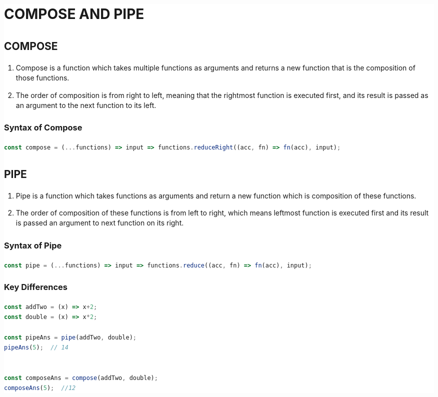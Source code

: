
# COMPOSE AND PIPE

## COMPOSE

1. Compose is a function which takes multiple functions as arguments and returns a new function that is the composition of those functions.

2. The order of composition is from right to left, meaning that the rightmost function is executed first, and its result is passed as an argument to the next function to its left.

### Syntax of Compose

```js
const compose = (...functions) => input => functions.reduceRight((acc, fn) => fn(acc), input);
```

## PIPE

1. Pipe is a function which takes functions as arguments and return a new function which is composition of these functions.

2. The order of composition of these functions is from left to right, which means leftmost function is executed first and its result is passed an argument to next function on its right.

### Syntax of Pipe

```js
const pipe = (...functions) => input => functions.reduce((acc, fn) => fn(acc), input);
```

### Key Differences

```js
const addTwo = (x) => x+2;
const double = (x) => x*2;

const pipeAns = pipe(addTwo, double);
pipeAns(5);  // 14


const composeAns = compose(addTwo, double);
composeAns(5);  //12

```




